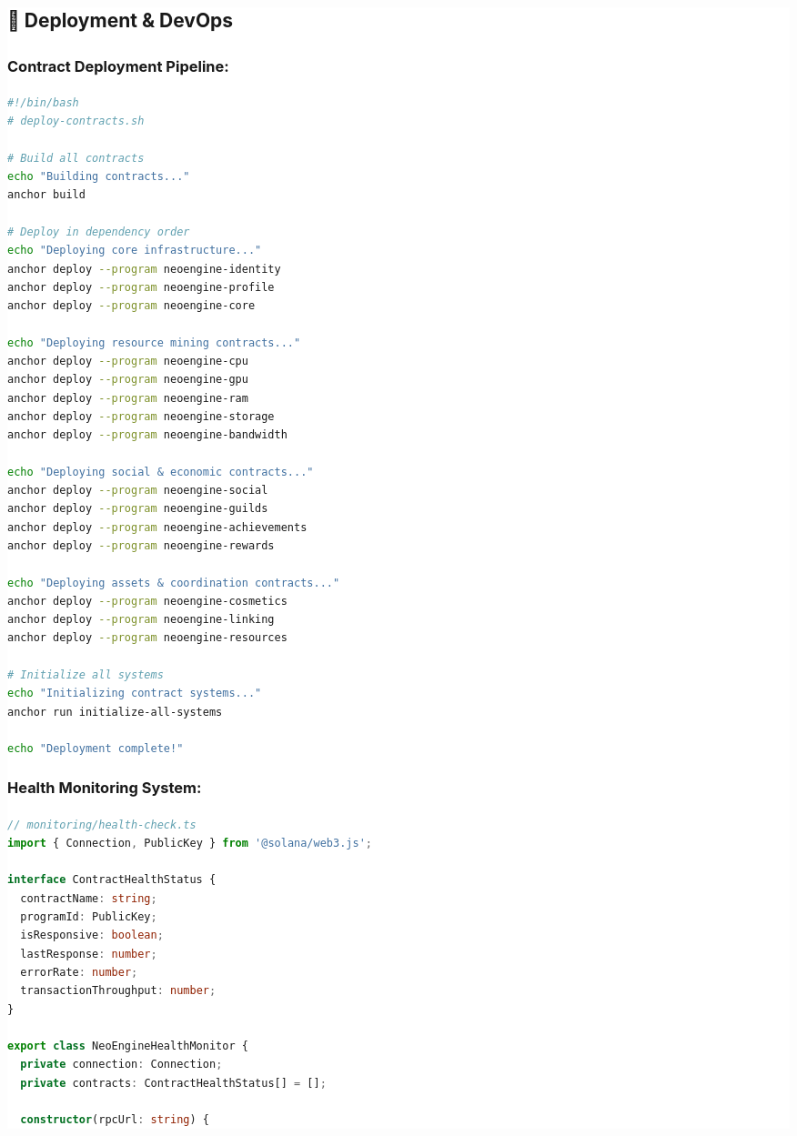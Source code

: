 ## 🚀 Deployment & DevOps

### **Contract Deployment Pipeline:**

```bash
#!/bin/bash
# deploy-contracts.sh

# Build all contracts
echo "Building contracts..."
anchor build

# Deploy in dependency order
echo "Deploying core infrastructure..."
anchor deploy --program neoengine-identity
anchor deploy --program neoengine-profile
anchor deploy --program neoengine-core

echo "Deploying resource mining contracts..."
anchor deploy --program neoengine-cpu
anchor deploy --program neoengine-gpu
anchor deploy --program neoengine-ram
anchor deploy --program neoengine-storage
anchor deploy --program neoengine-bandwidth

echo "Deploying social & economic contracts..."
anchor deploy --program neoengine-social
anchor deploy --program neoengine-guilds
anchor deploy --program neoengine-achievements
anchor deploy --program neoengine-rewards

echo "Deploying assets & coordination contracts..."
anchor deploy --program neoengine-cosmetics
anchor deploy --program neoengine-linking
anchor deploy --program neoengine-resources

# Initialize all systems
echo "Initializing contract systems..."
anchor run initialize-all-systems

echo "Deployment complete!"
```

### **Health Monitoring System:**

```typescript
// monitoring/health-check.ts
import { Connection, PublicKey } from '@solana/web3.js';

interface ContractHealthStatus {
  contractName: string;
  programId: PublicKey;
  isResponsive: boolean;
  lastResponse: number;
  errorRate: number;
  transactionThroughput: number;
}

export class NeoEngineHealthMonitor {
  private connection: Connection;
  private contracts: ContractHealthStatus[] = [];
  
  constructor(rpcUrl: string) {
```